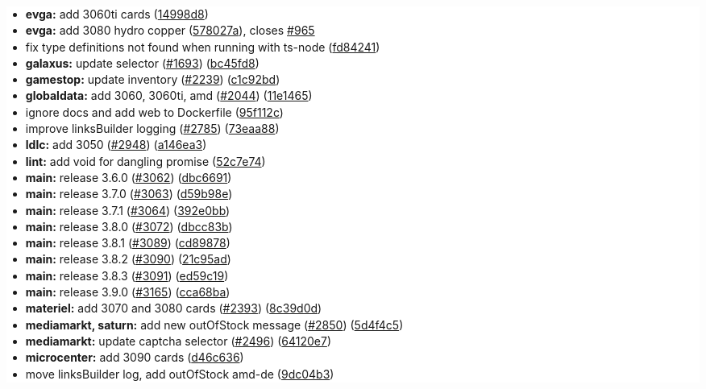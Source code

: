 * **evga:** add 3060ti cards ([14998d8](https://github.com/andrewmackrodt/streetmerchant/commit/14998d87f99acf171ace85e1eb9b059d9e0a5b65))
* **evga:** add 3080 hydro copper ([578027a](https://github.com/andrewmackrodt/streetmerchant/commit/578027a36b25f1d1da2fd305ce1454561a33e091)), closes [#965](https://github.com/andrewmackrodt/streetmerchant/issues/965)
* fix type definitions not found when running with ts-node ([fd84241](https://github.com/andrewmackrodt/streetmerchant/commit/fd84241a4fb25da7bd10365bcf2ae60bcf991adf))
* **galaxus:** update selector ([#1693](https://github.com/andrewmackrodt/streetmerchant/issues/1693)) ([bc45fd8](https://github.com/andrewmackrodt/streetmerchant/commit/bc45fd8d119bcee21d995abc373a154b92377edc))
* **gamestop:** update inventory ([#2239](https://github.com/andrewmackrodt/streetmerchant/issues/2239)) ([c1c92bd](https://github.com/andrewmackrodt/streetmerchant/commit/c1c92bd25b7b744a05f21664f2029a0cb0683d35))
* **globaldata:** add 3060, 3060ti, amd ([#2044](https://github.com/andrewmackrodt/streetmerchant/issues/2044)) ([11e1465](https://github.com/andrewmackrodt/streetmerchant/commit/11e14655e1c7a8022bebea2f76cc94ba903b29d8))
* ignore docs and add web to Dockerfile ([95f112c](https://github.com/andrewmackrodt/streetmerchant/commit/95f112c500168b389db5da5544f2d105518835ce))
* improve linksBuilder logging ([#2785](https://github.com/andrewmackrodt/streetmerchant/issues/2785)) ([73eaa88](https://github.com/andrewmackrodt/streetmerchant/commit/73eaa88fa1ed7ef47a333fbe91875c460d00dd6e))
* **ldlc:** add 3050 ([#2948](https://github.com/andrewmackrodt/streetmerchant/issues/2948)) ([a146ea3](https://github.com/andrewmackrodt/streetmerchant/commit/a146ea351db46e21553990f625a90dbdbd72f395))
* **lint:** add void for dangling promise ([52c7e74](https://github.com/andrewmackrodt/streetmerchant/commit/52c7e743724883edf2e49fea7984d185c23ec3ac))
* **main:** release 3.6.0 ([#3062](https://github.com/andrewmackrodt/streetmerchant/issues/3062)) ([dbc6691](https://github.com/andrewmackrodt/streetmerchant/commit/dbc669177ed238f659a5e540b1ae973fa47701b8))
* **main:** release 3.7.0 ([#3063](https://github.com/andrewmackrodt/streetmerchant/issues/3063)) ([d59b98e](https://github.com/andrewmackrodt/streetmerchant/commit/d59b98ecef6f600aec6d1eccbd642a90ee0ff943))
* **main:** release 3.7.1 ([#3064](https://github.com/andrewmackrodt/streetmerchant/issues/3064)) ([392e0bb](https://github.com/andrewmackrodt/streetmerchant/commit/392e0bb239fc4ff15ba3838f3c34a43b7b24b257))
* **main:** release 3.8.0 ([#3072](https://github.com/andrewmackrodt/streetmerchant/issues/3072)) ([dbcc83b](https://github.com/andrewmackrodt/streetmerchant/commit/dbcc83b2ab7ee124abf08729e337fc714fa72fad))
* **main:** release 3.8.1 ([#3089](https://github.com/andrewmackrodt/streetmerchant/issues/3089)) ([cd89878](https://github.com/andrewmackrodt/streetmerchant/commit/cd8987892873f44a5fab1ed24ff6372c6ed842cf))
* **main:** release 3.8.2 ([#3090](https://github.com/andrewmackrodt/streetmerchant/issues/3090)) ([21c95ad](https://github.com/andrewmackrodt/streetmerchant/commit/21c95ad947628bcc0fc65bd0ccc47a7ecfbbf9cc))
* **main:** release 3.8.3 ([#3091](https://github.com/andrewmackrodt/streetmerchant/issues/3091)) ([ed59c19](https://github.com/andrewmackrodt/streetmerchant/commit/ed59c193942a3c2ef415ec23011bdec17652b071))
* **main:** release 3.9.0 ([#3165](https://github.com/andrewmackrodt/streetmerchant/issues/3165)) ([cca68ba](https://github.com/andrewmackrodt/streetmerchant/commit/cca68ba9b7392127e9643dd80c46c1f2ba3c4f80))
* **materiel:** add 3070 and 3080 cards ([#2393](https://github.com/andrewmackrodt/streetmerchant/issues/2393)) ([8c39d0d](https://github.com/andrewmackrodt/streetmerchant/commit/8c39d0d30a9f8db7eda8665eb08d350fadf157e4))
* **mediamarkt, saturn:** add new outOfStock message ([#2850](https://github.com/andrewmackrodt/streetmerchant/issues/2850)) ([5d4f4c5](https://github.com/andrewmackrodt/streetmerchant/commit/5d4f4c5b82f13f8f0e6ef288a77aaf85acbafcb8))
* **mediamarkt:** update captcha selector ([#2496](https://github.com/andrewmackrodt/streetmerchant/issues/2496)) ([64120e7](https://github.com/andrewmackrodt/streetmerchant/commit/64120e73d8f3a01dd5852044ffa0ef6b0ce31730))
* **microcenter:** add 3090 cards ([d46c636](https://github.com/andrewmackrodt/streetmerchant/commit/d46c6366b70ca668437bd2aab87c3c529f4c569b))
* move linksBuilder log, add outOfStock amd-de ([9dc04b3](https://github.com/andrewmackrodt/streetmerchant/commit/9dc04b36388907f07da5555d19fa517ed0b207ed))